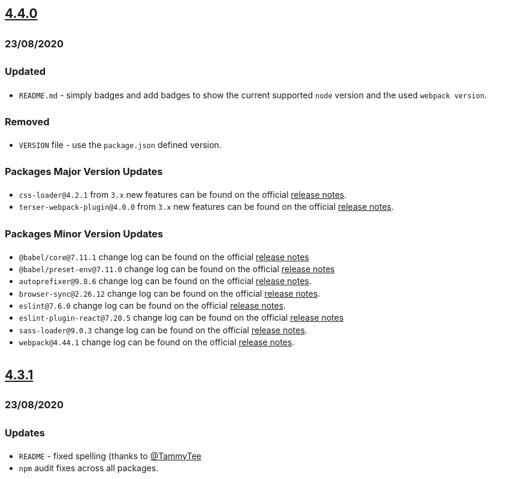 ## [4.4.0](https://github.com/WeAreAthlon/frontend-webpack-boilerplate/releases/tag/v4.4.0)

### 23/08/2020

### Updated

- `README.md` - simply badges and add badges to show the current supported `node` version and the used `webpack version`.

### Removed

- `VERSION` file - use the `package.json` defined version.

### Packages Major Version Updates

- `css-loader@4.2.1` from `3.x` new features can be found on the official [release notes](https://github.com/webpack-contrib/css-loader/releases/tag/v4.0.0).
- `terser-webpack-plugin@4.0.0` from `3.x` new features can be found on the official [release notes](https://github.com/webpack-contrib/terser-webpack-plugin/releases/tag/v3.0.7).

### Packages Minor Version Updates

- `@babel/core@7.11.1` change log can be found on the official [release notes](https://github.com/babel/babel/releases/tag/v7.11.0)
- `@babel/preset-env@7.11.0` change log can be found on the official [release notes](https://github.com/babel/babel/releases/tag/v7.11.0)
- `autoprefixer@9.8.6` change log can be found on the official [release notes](https://github.com/postcss/autoprefixer/releases/tag/9.8.6).
- `browser-sync@2.26.12` change log can be found on the official [release notes](https://github.com/BrowserSync/browser-sync/releases).
- `eslint@7.6.0` change log can be found on the official [release notes](https://github.com/eslint/eslint/releases/tag/v7.6.0).
- `eslint-plugin-react@7.20.5` change log can be found on the official [release notes](https://github.com/yannickcr/eslint-plugin-react/releases/tag/v7.20.5)
- `sass-loader@9.0.3` change log can be found on the official [release notes](https://github.com/webpack-contrib/sass-loader/releases/tag/v9.0.3).
- `webpack@4.44.1` change log can be found on the official [release notes](https://github.com/webpack/webpack/releases/tag/v4.44.1).

## [4.3.1](https://github.com/WeAreAthlon/frontend-webpack-boilerplate/releases/tag/v4.3.1)

### 23/08/2020

### Updates

- `README` - fixed spelling (thanks to [@TammyTee](https://github.com/TammyTee)
- `npm` audit fixes across all packages.
